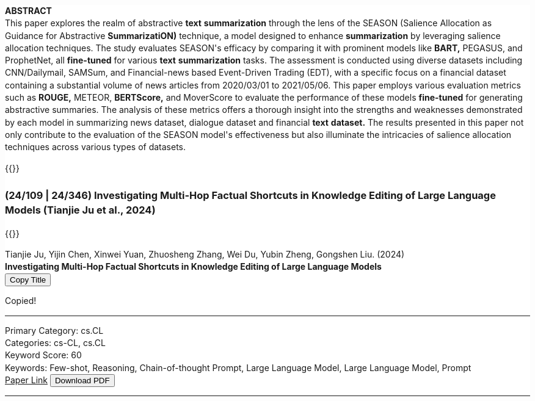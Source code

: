 

**ABSTRACT**  
This paper explores the realm of abstractive <b>text</b> <b>summarization</b> through the lens of the SEASON (Salience Allocation as Guidance for Abstractive <b>SummarizatiON)</b> technique, a model designed to enhance <b>summarization</b> by leveraging salience allocation techniques. The study evaluates SEASON's efficacy by comparing it with prominent models like <b>BART,</b> PEGASUS, and ProphetNet, all <b>fine-tuned</b> for various <b>text</b> <b>summarization</b> tasks. The assessment is conducted using diverse datasets including CNN/Dailymail, SAMSum, and Financial-news based Event-Driven Trading (EDT), with a specific focus on a financial dataset containing a substantial volume of news articles from 2020/03/01 to 2021/05/06. This paper employs various evaluation metrics such as <b>ROUGE,</b> METEOR, <b>BERTScore,</b> and MoverScore to evaluate the performance of these models <b>fine-tuned</b> for generating abstractive summaries. The analysis of these metrics offers a thorough insight into the strengths and weaknesses demonstrated by each model in summarizing news dataset, dialogue dataset and financial <b>text</b> <b>dataset.</b> The results presented in this paper not only contribute to the evaluation of the SEASON model's effectiveness but also illuminate the intricacies of salience allocation techniques across various types of datasets.

{{</citation>}}


### (24/109 | 24/346) Investigating Multi-Hop Factual Shortcuts in Knowledge Editing of Large Language Models (Tianjie Ju et al., 2024)

{{<citation>}}

Tianjie Ju, Yijin Chen, Xinwei Yuan, Zhuosheng Zhang, Wei Du, Yubin Zheng, Gongshen Liu. (2024)  
**Investigating Multi-Hop Factual Shortcuts in Knowledge Editing of Large Language Models**
<br/>
<button class="copy-to-clipboard" title="Investigating Multi-Hop Factual Shortcuts in Knowledge Editing of Large Language Models" index=24>
  <span class="copy-to-clipboard-item">Copy Title<span>
</button>
<div class="toast toast-copied toast-index-24 align-items-center text-bg-secondary border-0 position-absolute top-0 end-0" role="alert" aria-live="assertive" aria-atomic="true">
  <div class="d-flex">
    <div class="toast-body">
      Copied!
    </div>
  </div>
</div>

---
Primary Category: cs.CL  
Categories: cs-CL, cs.CL  
Keyword Score: 60  
Keywords: Few-shot, Reasoning, Chain-of-thought Prompt, Large Language Model, Large Language Model, Prompt  
<a type="button" class="btn btn-outline-primary" href="http://arxiv.org/abs/2402.11900v1" target="_blank" >Paper Link</a>
<button type="button" class="btn btn-outline-primary download-pdf" url="https://arxiv.org/pdf/2402.11900v1.pdf" filename="2402.11900v1.pdf">Download PDF</button>

---